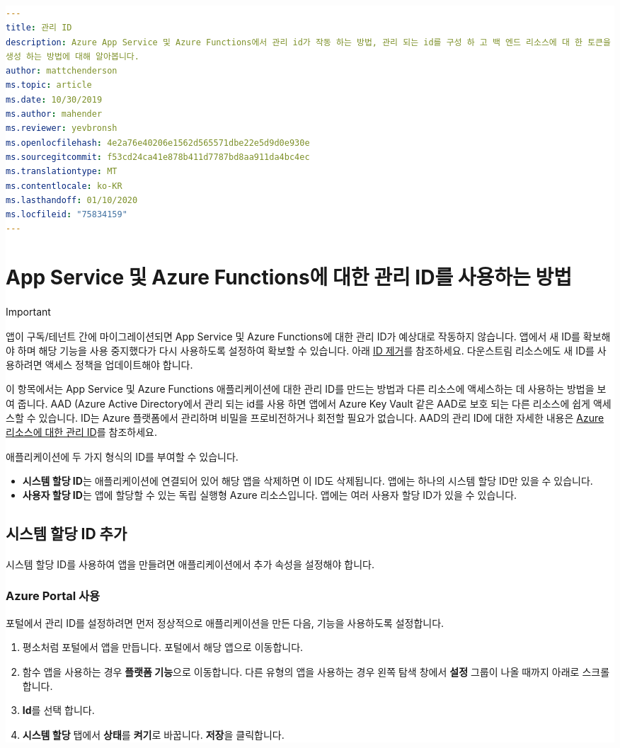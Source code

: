 ```yaml
---
title: 관리 ID
description: Azure App Service 및 Azure Functions에서 관리 id가 작동 하는 방법, 관리 되는 id를 구성 하 고 백 엔드 리소스에 대 한 토큰을 생성 하는 방법에 대해 알아봅니다.
author: mattchenderson
ms.topic: article
ms.date: 10/30/2019
ms.author: mahender
ms.reviewer: yevbronsh
ms.openlocfilehash: 4e2a76e40206e1562d565571dbe22e5d9d0e930e
ms.sourcegitcommit: f53cd24ca41e878b411d7787bd8aa911da4bc4ec
ms.translationtype: MT
ms.contentlocale: ko-KR
ms.lasthandoff: 01/10/2020
ms.locfileid: "75834159"
---
```

# <a name="how-to-use-managed-identities-for-app-service-and-azure-functions"></a>App Service 및 Azure Functions에 대한 관리 ID를 사용하는 방법

> [!Important] 
> 앱이 구독/테넌트 간에 마이그레이션되면 App Service 및 Azure Functions에 대한 관리 ID가 예상대로 작동하지 않습니다. 앱에서 새 ID를 확보해야 하며 해당 기능을 사용 중지했다가 다시 사용하도록 설정하여 확보할 수 있습니다. 아래 [ID 제거](#remove)를 참조하세요. 다운스트림 리소스에도 새 ID를 사용하려면 액세스 정책을 업데이트해야 합니다.

이 항목에서는 App Service 및 Azure Functions 애플리케이션에 대한 관리 ID를 만드는 방법과 다른 리소스에 액세스하는 데 사용하는 방법을 보여 줍니다. AAD (Azure Active Directory에서 관리 되는 id를 사용 하면 앱에서 Azure Key Vault 같은 AAD로 보호 되는 다른 리소스에 쉽게 액세스할 수 있습니다. ID는 Azure 플랫폼에서 관리하며 비밀을 프로비전하거나 회전할 필요가 없습니다. AAD의 관리 ID에 대한 자세한 내용은 [Azure 리소스에 대한 관리 ID](../active-directory/managed-identities-azure-resources/overview.md)를 참조하세요.

애플리케이션에 두 가지 형식의 ID를 부여할 수 있습니다. 
- **시스템 할당 ID**는 애플리케이션에 연결되어 있어 해당 앱을 삭제하면 이 ID도 삭제됩니다. 앱에는 하나의 시스템 할당 ID만 있을 수 있습니다.
- **사용자 할당 ID**는 앱에 할당할 수 있는 독립 실행형 Azure 리소스입니다. 앱에는 여러 사용자 할당 ID가 있을 수 있습니다.

## <a name="adding-a-system-assigned-identity"></a>시스템 할당 ID 추가

시스템 할당 ID를 사용하여 앱을 만들려면 애플리케이션에서 추가 속성을 설정해야 합니다.

### <a name="using-the-azure-portal"></a>Azure Portal 사용

포털에서 관리 ID를 설정하려면 먼저 정상적으로 애플리케이션을 만든 다음, 기능을 사용하도록 설정합니다.

1. 평소처럼 포털에서 앱을 만듭니다. 포털에서 해당 앱으로 이동합니다.

2. 함수 앱을 사용하는 경우 **플랫폼 기능**으로 이동합니다. 다른 유형의 앱을 사용하는 경우 왼쪽 탐색 창에서 **설정** 그룹이 나올 때까지 아래로 스크롤합니다.

3. **Id**를 선택 합니다.

4. **시스템 할당** 탭에서 **상태**를 **켜기**로 바꿉니다. **저장**을 클릭합니다.


[Microsoft.Azure.Services.AppAuthentication 참조]: https://go.microsoft.com/fwlink/p/?linkid=862452